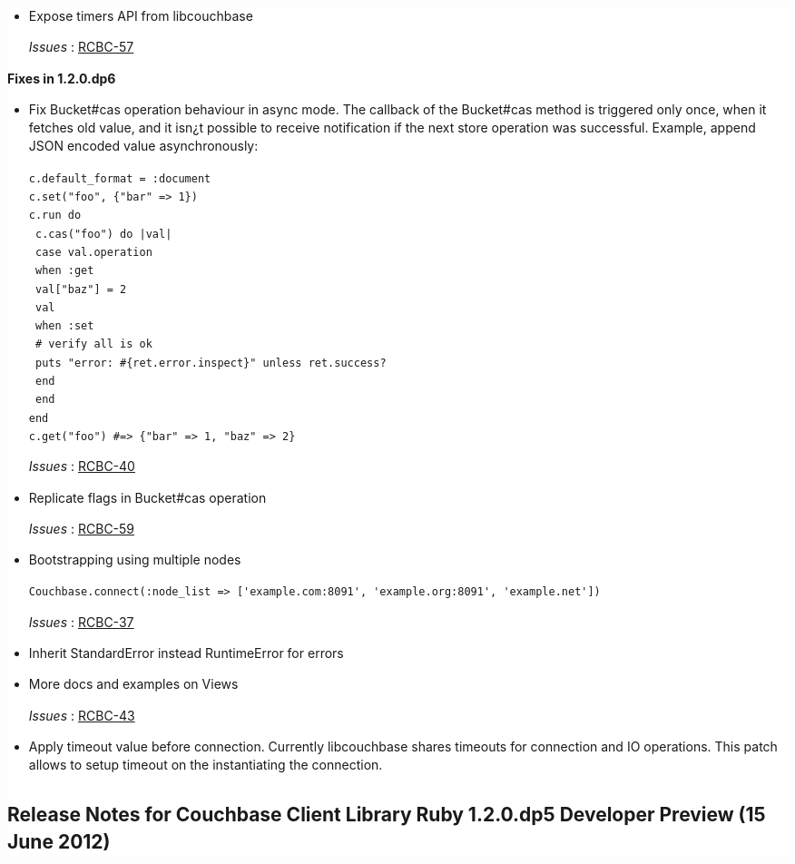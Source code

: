  * Expose timers API from libcouchbase

   *Issues* : [RCBC-57](http://www.couchbase.com/issues/browse/RCBC-57)

**Fixes in 1.2.0.dp6**

 * Fix Bucket\#cas operation behaviour in async mode. The callback of the
   Bucket\#cas method is triggered only once, when it fetches old value, and it
   isn¿t possible to receive notification if the next store operation was
   successful. Example, append JSON encoded value asynchronously:

    ```
    c.default_format = :document
    c.set("foo", {"bar" => 1})
    c.run do
     c.cas("foo") do |val|
     case val.operation
     when :get
     val["baz"] = 2
     val
     when :set
     # verify all is ok
     puts "error: #{ret.error.inspect}" unless ret.success?
     end
     end
    end
    c.get("foo") #=> {"bar" => 1, "baz" => 2}
    ```

   *Issues* : [RCBC-40](http://www.couchbase.com/issues/browse/RCBC-40)

 * Replicate flags in Bucket\#cas operation

   *Issues* : [RCBC-59](http://www.couchbase.com/issues/browse/RCBC-59)

 * Bootstrapping using multiple nodes

    ```
    Couchbase.connect(:node_list => ['example.com:8091', 'example.org:8091', 'example.net'])
    ```

   *Issues* : [RCBC-37](http://www.couchbase.com/issues/browse/RCBC-37)

 * Inherit StandardError instead RuntimeError for errors

 * More docs and examples on Views

   *Issues* : [RCBC-43](http://www.couchbase.com/issues/browse/RCBC-43)

 * Apply timeout value before connection. Currently libcouchbase shares timeouts
   for connection and IO operations. This patch allows to setup timeout on the
   instantiating the connection.

<a id="couchbase-sdk-ruby-rn_1-2-0e"></a>

## Release Notes for Couchbase Client Library Ruby 1.2.0.dp5 Developer Preview (15 June 2012)

